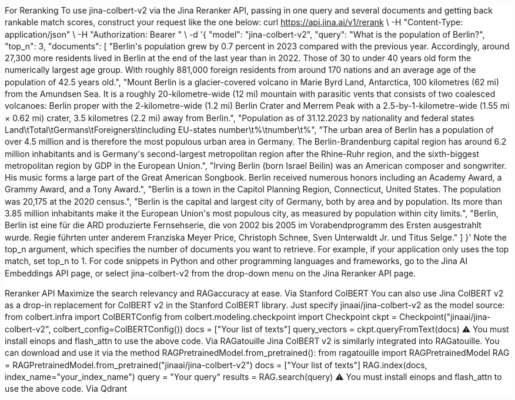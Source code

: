 For Reranking To use jina-colbert-v2 via the Jina Reranker API, passing in one query and several documents and getting back rankable match scores, construct your request like the one below: curl https://api.jina.ai/v1/rerank \\ -H "Content-Type: application/json" \\ -H "Authorization: Bearer <YOUR JINA API KEY>" \\ -d '{ "model": "jina-colbert-v2", "query": "What is the population of Berlin?", "top_n": 3, "documents": [ "Berlin's population grew by 0.7 percent in 2023 compared with the previous year. Accordingly, around 27,300 more residents lived in Berlin at the end of the last year than in 2022. Those of 30 to under 40 years old form the numerically largest age group. With roughly 881,000 foreign residents from around 170 nations and an average age of the population of 42.5 years old.", "Mount Berlin is a glacier-covered volcano in Marie Byrd Land, Antarctica, 100 kilometres (62 mi) from the Amundsen Sea. It is a roughly 20-kilometre-wide (12 mi) mountain with parasitic vents that consists of two coalesced volcanoes: Berlin proper with the 2-kilometre-wide (1.2 mi) Berlin Crater and Merrem Peak with a 2.5-by-1-kilometre-wide (1.55 mi × 0.62 mi) crater, 3.5 kilometres (2.2 mi) away from Berlin.", "Population as of 31.12.2023 by nationality and federal states Land\\tTotal\\tGermans\\tForeigners\\tincluding EU-states number\\t%\\tnumber\\t%", "The urban area of Berlin has a population of over 4.5 million and is therefore the most populous urban area in Germany. The Berlin-Brandenburg capital region has around 6.2 million inhabitants and is Germany's second-largest metropolitan region after the Rhine-Ruhr region, and the sixth-biggest metropolitan region by GDP in the European Union.", "Irving Berlin (born Israel Beilin) was an American composer and songwriter. His music forms a large part of the Great American Songbook. Berlin received numerous honors including an Academy Award, a Grammy Award, and a Tony Award.", "Berlin is a town in the Capitol Planning Region, Connecticut, United States. The population was 20,175 at the 2020 census.", "Berlin is the capital and largest city of Germany, both by area and by population. Its more than 3.85 million inhabitants make it the European Union's most populous city, as measured by population within city limits.", "Berlin, Berlin ist eine für die ARD produzierte Fernsehserie, die von 2002 bis 2005 im Vorabendprogramm des Ersten ausgestrahlt wurde. Regie führten unter anderem Franziska Meyer Price, Christoph Schnee, Sven Unterwaldt Jr. und Titus Selge." ] }' Note the top_n argument, which specifies the number of documents you want to retrieve. For example, if your application only uses the top match, set top_n to 1. For code snippets in Python and other programming languages and frameworks, go to the Jina AI Embeddings API page, or select jina-colbert-v2 from the drop-down menu on the Jina Reranker API page.

Reranker API Maximize the search relevancy and RAGaccuracy at ease. Via Stanford ColBERT You can also use Jina ColBERT v2 as a drop-in replacement for ColBERT v2 in the Stanford ColBERT library. Just specify jinaai/jina-colbert-v2 as the model source: from colbert.infra import ColBERTConfig from colbert.modeling.checkpoint import Checkpoint ckpt = Checkpoint("jinaai/jina-colbert-v2", colbert_config=ColBERTConfig()) docs = ["Your list of texts"] query_vectors = ckpt.queryFromText(docs) ⚠️ You must install einops and flash_attn to use the above code. Via RAGatouille Jina ColBERT v2 is similarly integrated into RAGatouille. You can download and use it via the method RAGPretrainedModel.from_pretrained(): from ragatouille import RAGPretrainedModel RAG = RAGPretrainedModel.from_pretrained("jinaai/jina-colbert-v2") docs = ["Your list of texts"] RAG.index(docs, index_name="your_index_name") query = "Your query" results = RAG.search(query) ⚠️ You must install einops and flash_attn to use the above code. Via Qdrant
